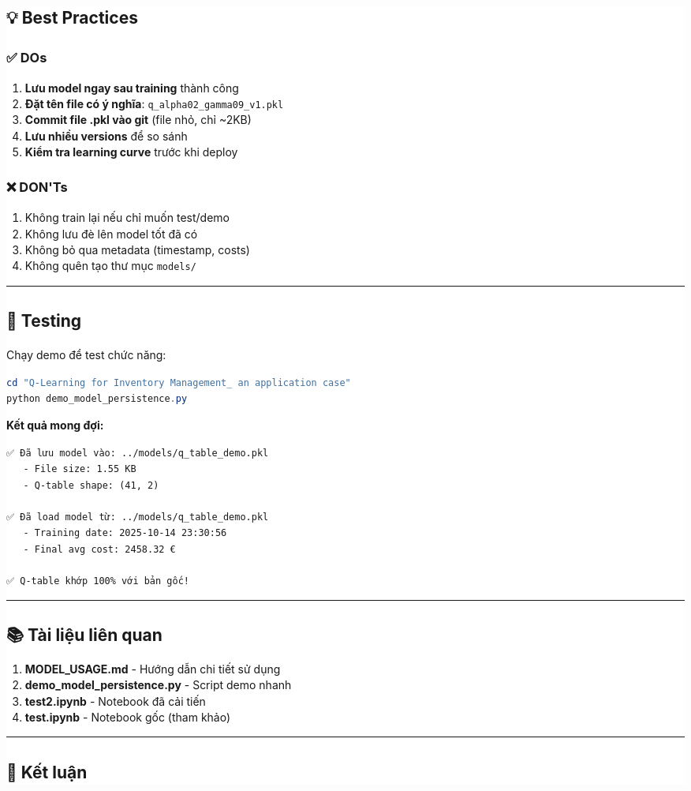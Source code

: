 
## 💡 Best Practices

### ✅ DOs
1. **Lưu model ngay sau training** thành công
2. **Đặt tên file có ý nghĩa**: `q_alpha02_gamma09_v1.pkl`
3. **Commit file .pkl vào git** (file nhỏ, chỉ ~2KB)
4. **Lưu nhiều versions** để so sánh
5. **Kiểm tra learning curve** trước khi deploy

### ❌ DON'Ts
1. Không train lại nếu chỉ muốn test/demo
2. Không lưu đè lên model tốt đã có
3. Không bỏ qua metadata (timestamp, costs)
4. Không quên tạo thư mục `models/`

---

## 🧪 Testing

Chạy demo để test chức năng:

```powershell
cd "Q-Learning for Inventory Management_ an application case"
python demo_model_persistence.py
```

**Kết quả mong đợi:**
```
✅ Đã lưu model vào: ../models/q_table_demo.pkl
   - File size: 1.55 KB
   - Q-table shape: (41, 2)

✅ Đã load model từ: ../models/q_table_demo.pkl
   - Training date: 2025-10-14 23:30:56
   - Final avg cost: 2458.32 €

✅ Q-table khớp 100% với bản gốc!
```

---

## 📚 Tài liệu liên quan

1. **MODEL_USAGE.md** - Hướng dẫn chi tiết sử dụng
2. **demo_model_persistence.py** - Script demo nhanh
3. **test2.ipynb** - Notebook đã cải tiến
4. **test.ipynb** - Notebook gốc (tham khảo)

---

## 🎉 Kết luận
